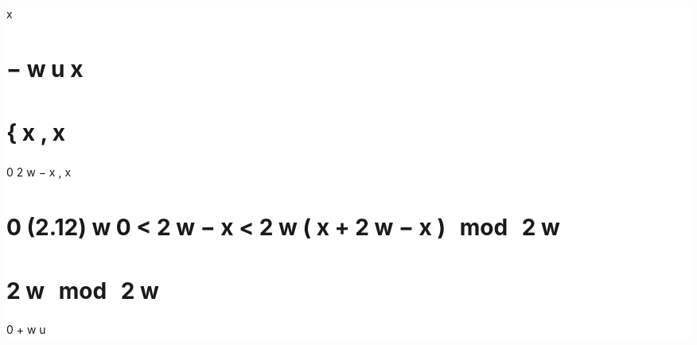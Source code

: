 x
	
−
w
u
x
=
{
x
,
x
=
0
2
w
−
x
,
x
>
0
(2.12)
w
0
<
2
w
−
x
<
2
w
(
x
+
2
w
−
x
)
 
mod
 
2
w
=
2
w
 
mod
 
2
w
=
0
+
w
u
